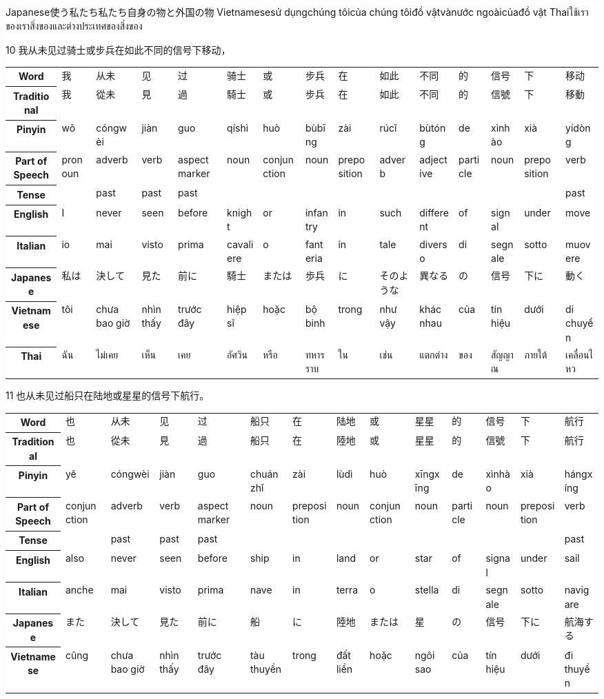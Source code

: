 <tr><th>Japanese</th><td>使う</td><td>私たち</td><td>私たち自身の</td><td>物</td><td>と</td><td>外国</td><td>の</td><td>物</td></tr>
<tr><th>Vietnamese</th><td>sử dụng</td><td>chúng tôi</td><td>của chúng tôi</td><td>đồ vật</td><td>và</td><td>nước ngoài</td><td>của</td><td>đồ vật</td></tr>
<tr><th>Thai</th><td>ใช้</td><td>เรา</td><td>ของเรา</td><td>สิ่งของ</td><td>และ</td><td>ต่างประเทศ</td><td>ของ</td><td>สิ่งของ</td></tr>
</table>

10 我从未见过骑士或步兵在如此不同的信号下移动，

<table>
<tr><th>Word</th><td>我</td><td>从未</td><td>见</td><td>过</td><td>骑士</td><td>或</td><td>步兵</td><td>在</td><td>如此</td><td>不同</td><td>的</td><td>信号</td><td>下</td><td>移动</td></tr>
<tr><th>Traditional</th><td>我</td><td>從未</td><td>見</td><td>過</td><td>騎士</td><td>或</td><td>步兵</td><td>在</td><td>如此</td><td>不同</td><td>的</td><td>信號</td><td>下</td><td>移動</td></tr>
<tr><th>Pinyin</th><td>wǒ</td><td>cóngwèi</td><td>jiàn</td><td>guo</td><td>qíshì</td><td>huò</td><td>bùbīng</td><td>zài</td><td>rúcǐ</td><td>bùtóng</td><td>de</td><td>xìnhào</td><td>xià</td><td>yídòng</td></tr>
<tr><th>Part of Speech</th><td>pronoun</td><td>adverb</td><td>verb</td><td>aspect marker</td><td>noun</td><td>conjunction</td><td>noun</td><td>preposition</td><td>adverb</td><td>adjective</td><td>particle</td><td>noun</td><td>preposition</td><td>verb</td></tr>
<tr><th>Tense</th><td></td><td>past</td><td>past</td><td>past</td><td></td><td></td><td></td><td></td><td></td><td></td><td></td><td></td><td></td><td>past</td></tr>
<tr><th>English</th><td>I</td><td>never</td><td>seen</td><td>before</td><td>knight</td><td>or</td><td>infantry</td><td>in</td><td>such</td><td>different</td><td>of</td><td>signal</td><td>under</td><td>move</td></tr>
<tr><th>Italian</th><td>io</td><td>mai</td><td>visto</td><td>prima</td><td>cavaliere</td><td>o</td><td>fanteria</td><td>in</td><td>tale</td><td>diverso</td><td>di</td><td>segnale</td><td>sotto</td><td>muovere</td></tr>
<tr><th>Japanese</th><td>私は</td><td>決して</td><td>見た</td><td>前に</td><td>騎士</td><td>または</td><td>歩兵</td><td>に</td><td>そのような</td><td>異なる</td><td>の</td><td>信号</td><td>下に</td><td>動く</td></tr>
<tr><th>Vietnamese</th><td>tôi</td><td>chưa bao giờ</td><td>nhìn thấy</td><td>trước đây</td><td>hiệp sĩ</td><td>hoặc</td><td>bộ binh</td><td>trong</td><td>như vậy</td><td>khác nhau</td><td>của</td><td>tín hiệu</td><td>dưới</td><td>di chuyển</td></tr>
<tr><th>Thai</th><td>ฉัน</td><td>ไม่เคย</td><td>เห็น</td><td>เคย</td><td>อัศวิน</td><td>หรือ</td><td>ทหารราบ</td><td>ใน</td><td>เช่น</td><td>แตกต่าง</td><td>ของ</td><td>สัญญาณ</td><td>ภายใต้</td><td>เคลื่อนไหว</td></tr>
</table>

11 也从未见过船只在陆地或星星的信号下航行。

<table>
<tr><th>Word</th><td>也</td><td>从未</td><td>见</td><td>过</td><td>船只</td><td>在</td><td>陆地</td><td>或</td><td>星星</td><td>的</td><td>信号</td><td>下</td><td>航行</td></tr>
<tr><th>Traditional</th><td>也</td><td>從未</td><td>見</td><td>過</td><td>船只</td><td>在</td><td>陸地</td><td>或</td><td>星星</td><td>的</td><td>信號</td><td>下</td><td>航行</td></tr>
<tr><th>Pinyin</th><td>yě</td><td>cóngwèi</td><td>jiàn</td><td>guo</td><td>chuánzhǐ</td><td>zài</td><td>lùdì</td><td>huò</td><td>xīngxīng</td><td>de</td><td>xìnhào</td><td>xià</td><td>hángxíng</td></tr>
<tr><th>Part of Speech</th><td>conjunction</td><td>adverb</td><td>verb</td><td>aspect marker</td><td>noun</td><td>preposition</td><td>noun</td><td>conjunction</td><td>noun</td><td>particle</td><td>noun</td><td>preposition</td><td>verb</td></tr>
<tr><th>Tense</th><td></td><td>past</td><td>past</td><td>past</td><td></td><td></td><td></td><td></td><td></td><td></td><td></td><td></td><td>past</td></tr>
<tr><th>English</th><td>also</td><td>never</td><td>seen</td><td>before</td><td>ship</td><td>in</td><td>land</td><td>or</td><td>star</td><td>of</td><td>signal</td><td>under</td><td>sail</td></tr>
<tr><th>Italian</th><td>anche</td><td>mai</td><td>visto</td><td>prima</td><td>nave</td><td>in</td><td>terra</td><td>o</td><td>stella</td><td>di</td><td>segnale</td><td>sotto</td><td>navigare</td></tr>
<tr><th>Japanese</th><td>また</td><td>決して</td><td>見た</td><td>前に</td><td>船</td><td>に</td><td>陸地</td><td>または</td><td>星</td><td>の</td><td>信号</td><td>下に</td><td>航海する</td></tr>
<tr><th>Vietnamese</th><td>cũng</td><td>chưa bao giờ</td><td>nhìn thấy</td><td>trước đây</td><td>tàu thuyền</td><td>trong</td><td>đất liền</td><td>hoặc</td><td>ngôi sao</td><td>của</td><td>tín hiệu</td><td>dưới</td><td>đi thuyền</td></tr>